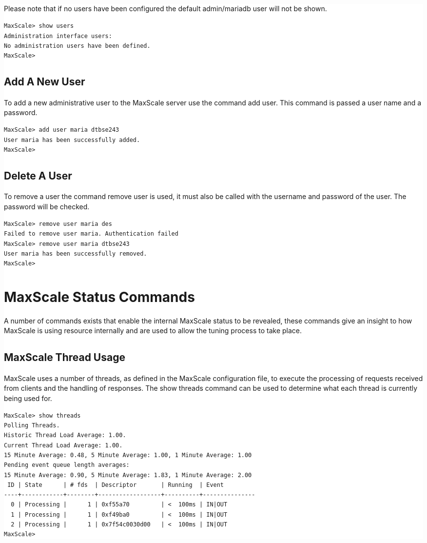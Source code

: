 Please note that if no users have been configured the default admin/mariadb user will not be shown.

    MaxScale> show users
    Administration interface users:
    No administration users have been defined.
    MaxScale> 

## Add A New User

To add a new administrative user to the MaxScale server use the command add user. This command is passed a user name and a password.

    MaxScale> add user maria dtbse243
    User maria has been successfully added.
    MaxScale> 

## Delete A User

To remove a user the command remove user is used, it must also be called with the username and password of the user. The password will be checked.

    MaxScale> remove user maria des
    Failed to remove user maria. Authentication failed
    MaxScale> remove user maria dtbse243
    User maria has been successfully removed.
    MaxScale> 

<a name="statuscommands"></a> 
# MaxScale Status Commands

A number of commands exists that enable the internal MaxScale status to be revealed, these commands give an insight to how MaxScale is using resource internally and are used to allow the tuning process to take place.

## MaxScale Thread Usage

MaxScale uses a number of threads, as defined in the MaxScale configuration file, to execute the processing of requests received from clients and the handling of responses. The show threads command can be used to determine what each thread is currently being used for.

    MaxScale> show threads
    Polling Threads.
    Historic Thread Load Average: 1.00.
    Current Thread Load Average: 1.00.
    15 Minute Average: 0.48, 5 Minute Average: 1.00, 1 Minute Average: 1.00
    Pending event queue length averages:
    15 Minute Average: 0.90, 5 Minute Average: 1.83, 1 Minute Average: 2.00
     ID | State      | # fds  | Descriptor       | Running  | Event
    ----+------------+--------+------------------+----------+---------------
      0 | Processing |      1 | 0xf55a70         | <  100ms | IN|OUT
      1 | Processing |      1 | 0xf49ba0         | <  100ms | IN|OUT
      2 | Processing |      1 | 0x7f54c0030d00   | <  100ms | IN|OUT
    MaxScale>
